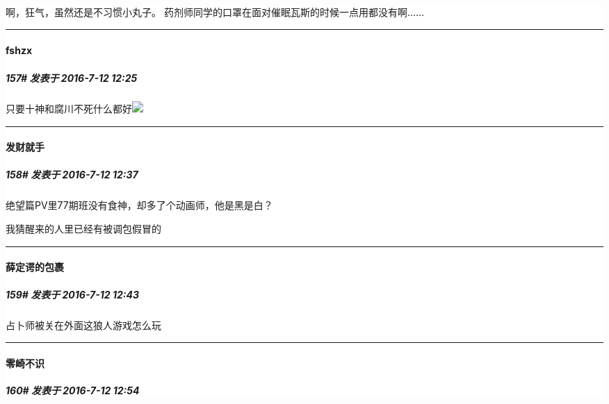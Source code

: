 


啊，狂气，虽然还是不习惯小丸子。
药剂师同学的口罩在面对催眠瓦斯的时候一点用都没有啊......







*****

####  fshzx  
##### 157#       发表于 2016-7-12 12:25




只要十神和腐川不死什么都好<img src="https://static.saraba1st.com/image/smiley/face/119.gif" referrerpolicy="no-referrer">







*****

####  发财就手  
##### 158#       发表于 2016-7-12 12:37




绝望篇PV里77期班没有食神，却多了个动画师，他是黑是白？

我猜醒来的人里已经有被调包假冒的







*****

####  薛定谔的包裹  
##### 159#       发表于 2016-7-12 12:43




占卜师被关在外面这狼人游戏怎么玩







*****

####  零崎不识  
##### 160#       发表于 2016-7-12 12:54



